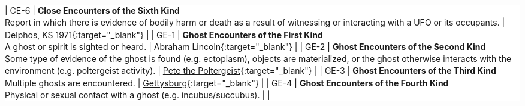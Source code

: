 | CE-6  | <strong>Close Encounters of the Sixth Kind</strong><br/>Report in which there is evidence of bodily harm or death as a result of witnessing or interacting with a UFO or its occupants.                                                                                                                                                                                                                                                                                                                                                                                                                                                                                                                                                                                                                                                                                                                                                                                                                                       | [Delphos, KS 1971](https://www.usufocenter.com/ufologist/booth/delphos-kansas-UFO.html){:target="\_blank"}                                                                                 |
| GE-1  | <strong>Ghost Encounters of the First Kind</strong><br/>A ghost or spirit is sighted or heard.                                                                                                                                                                                                                                                                                                                                                                                                                                                                                                                                                                                                                                                                                                                                                                                                                                                                                                                                | [Abraham Lincoln](https://www.whitehousehistory.org/questions/can-you-name-the-most-famous-ghost-of-the-white-house){:target="\_blank"}                                                    |
| GE-2  | <strong>Ghost Encounters of the Second Kind</strong><br/>Some type of evidence of the ghost is found (e.g. ectoplasm), objects are materialized, or the ghost otherwise interacts with the environment (e.g. poltergeist activity).                                                                                                                                                                                                                                                                                                                                                                                                                                                                                                                                                                                                                                                                                                                                                                                           | [Pete the Poltergeist](https://www.british-paranormal.co.uk/the-cardiff-poltergeist-mower-services/){:target="\_blank"}                                                                    |
| GE-3  | <strong>Ghost Encounters of the Third Kind</strong><br/>Multiple ghosts are encountered.                                                                                                                                                                                                                                                                                                                                                                                                                                                                                                                                                                                                                                                                                                                                                                                                                                                                                                                                      | [Gettysburg](https://www.gettysburgbattlefieldtours.com/the-ghosts-of-gettysburg/){:target="\_blank"}                                                                                      |
| GE-4  | <strong>Ghost Encounters of the Fourth Kind</strong><br/>Physical or sexual contact with a ghost (e.g. incubus/succubus).                                                                                                                                                                                                                                                                                                                                                                                                                                                                                                                                                                                                                                                                                                                                                                                                                                                                                                     |                                                                                                                                                                                            |